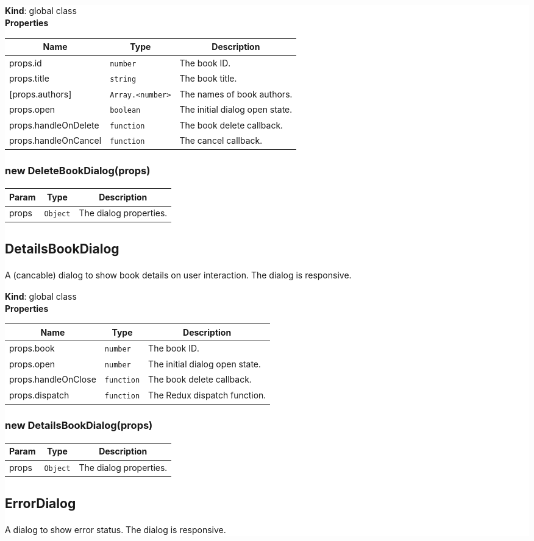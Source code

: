 **Kind**: global class  
**Properties**

| Name | Type | Description |
| --- | --- | --- |
| props.id | <code>number</code> | The book ID. |
| props.title | <code>string</code> | The book title. |
| [props.authors] | <code>Array.&lt;number&gt;</code> | The names of book authors. |
| props.open | <code>boolean</code> | The initial dialog open state. |
| props.handleOnDelete | <code>function</code> | The book delete callback. |
| props.handleOnCancel | <code>function</code> | The cancel callback. |

<a name="new_DeleteBookDialog_new"></a>

### new DeleteBookDialog(props)

| Param | Type | Description |
| --- | --- | --- |
| props | <code>Object</code> | The dialog properties. |

<a name="DetailsBookDialog"></a>

## DetailsBookDialog
A (cancable) dialog to show book details on user interaction. The dialog is responsive.

**Kind**: global class  
**Properties**

| Name | Type | Description |
| --- | --- | --- |
| props.book | <code>number</code> | The book ID. |
| props.open | <code>number</code> | The initial dialog open state. |
| props.handleOnClose | <code>function</code> | The book delete callback. |
| props.dispatch | <code>function</code> | The Redux dispatch function. |

<a name="new_DetailsBookDialog_new"></a>

### new DetailsBookDialog(props)

| Param | Type | Description |
| --- | --- | --- |
| props | <code>Object</code> | The dialog properties. |

<a name="ErrorDialog"></a>

## ErrorDialog
A dialog to show error status. The dialog is responsive.
